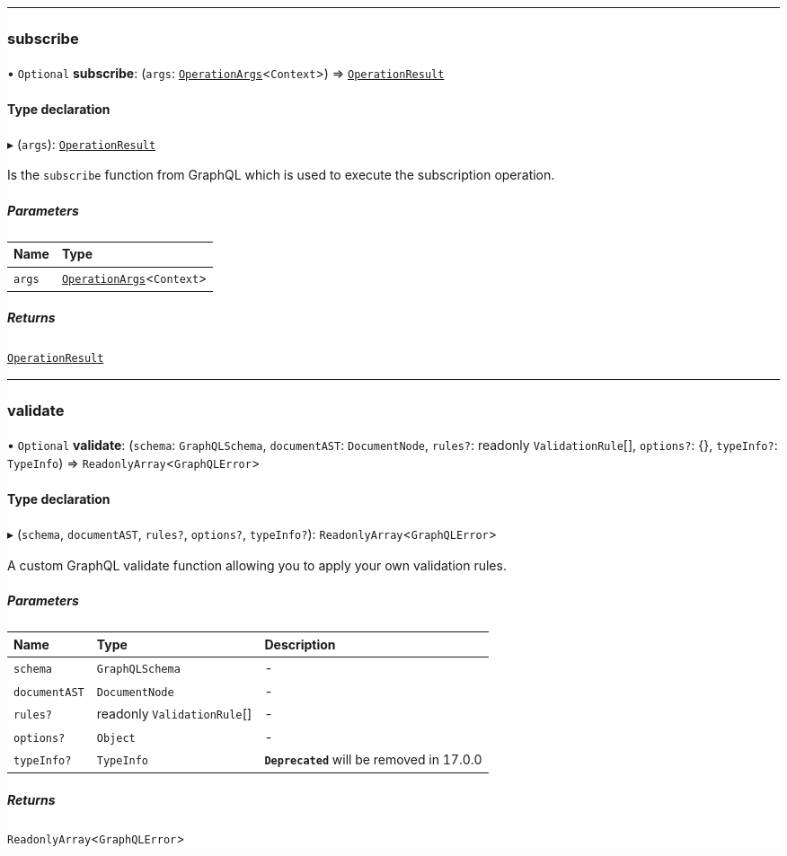 ___

### subscribe

• `Optional` **subscribe**: (`args`: [`OperationArgs`](../modules/handler.md#operationargs)<`Context`\>) => [`OperationResult`](../modules/handler.md#operationresult)

#### Type declaration

▸ (`args`): [`OperationResult`](../modules/handler.md#operationresult)

Is the `subscribe` function from GraphQL which is
used to execute the subscription operation.

##### Parameters

| Name | Type |
| :------ | :------ |
| `args` | [`OperationArgs`](../modules/handler.md#operationargs)<`Context`\> |

##### Returns

[`OperationResult`](../modules/handler.md#operationresult)

___

### validate

• `Optional` **validate**: (`schema`: `GraphQLSchema`, `documentAST`: `DocumentNode`, `rules?`: readonly `ValidationRule`[], `options?`: {}, `typeInfo?`: `TypeInfo`) => `ReadonlyArray`<`GraphQLError`\>

#### Type declaration

▸ (`schema`, `documentAST`, `rules?`, `options?`, `typeInfo?`): `ReadonlyArray`<`GraphQLError`\>

A custom GraphQL validate function allowing you to apply your
own validation rules.

##### Parameters

| Name | Type | Description |
| :------ | :------ | :------ |
| `schema` | `GraphQLSchema` | - |
| `documentAST` | `DocumentNode` | - |
| `rules?` | readonly `ValidationRule`[] | - |
| `options?` | `Object` | - |
| `typeInfo?` | `TypeInfo` | **`Deprecated`** will be removed in 17.0.0 |

##### Returns

`ReadonlyArray`<`GraphQLError`\>
